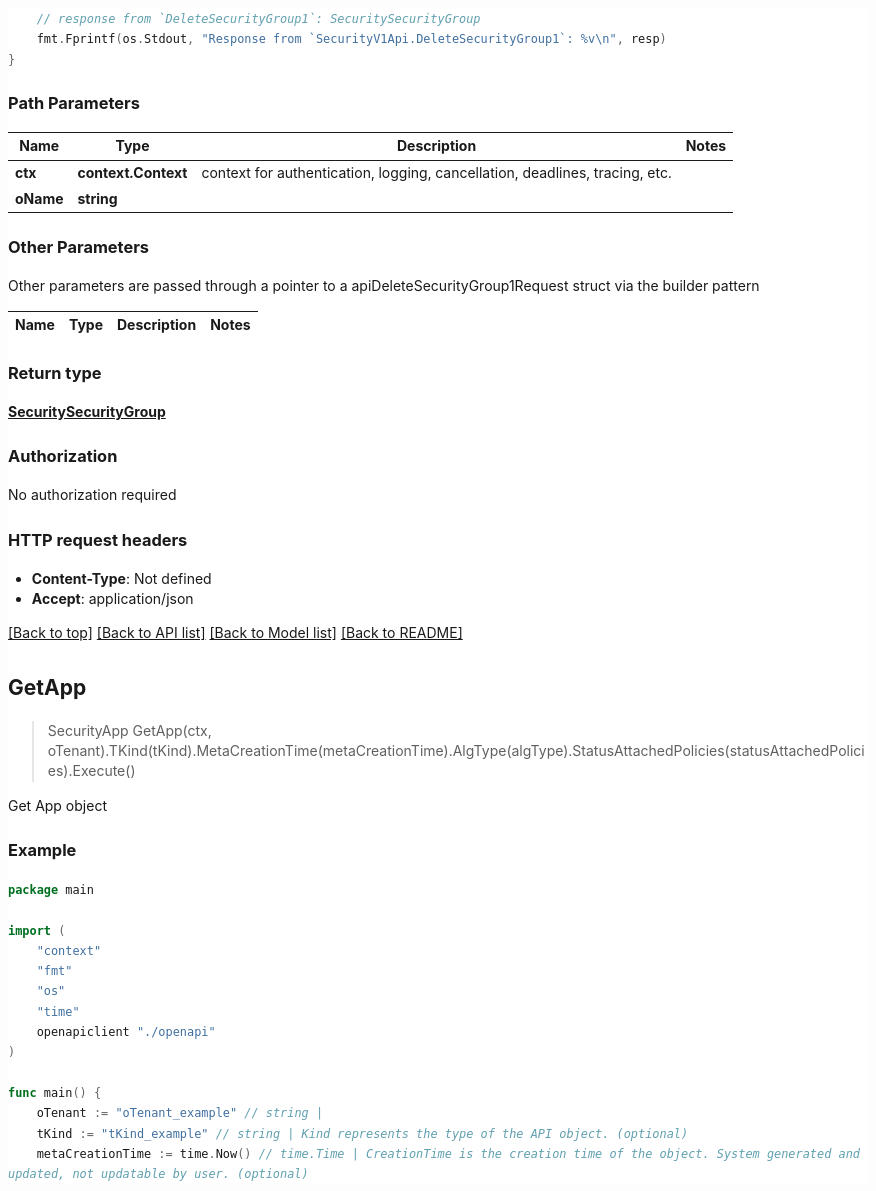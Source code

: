 ```go
    // response from `DeleteSecurityGroup1`: SecuritySecurityGroup
    fmt.Fprintf(os.Stdout, "Response from `SecurityV1Api.DeleteSecurityGroup1`: %v\n", resp)
}
```

### Path Parameters


Name | Type | Description  | Notes
------------- | ------------- | ------------- | -------------
**ctx** | **context.Context** | context for authentication, logging, cancellation, deadlines, tracing, etc.
**oName** | **string** |  | 

### Other Parameters

Other parameters are passed through a pointer to a apiDeleteSecurityGroup1Request struct via the builder pattern


Name | Type | Description  | Notes
------------- | ------------- | ------------- | -------------


### Return type

[**SecuritySecurityGroup**](securitySecurityGroup.md)

### Authorization

No authorization required

### HTTP request headers

- **Content-Type**: Not defined
- **Accept**: application/json

[[Back to top]](#) [[Back to API list]](../README.md#documentation-for-api-endpoints)
[[Back to Model list]](../README.md#documentation-for-models)
[[Back to README]](../README.md)


## GetApp

> SecurityApp GetApp(ctx, oTenant).TKind(tKind).MetaCreationTime(metaCreationTime).AlgType(algType).StatusAttachedPolicies(statusAttachedPolicies).Execute()

Get App object

### Example

```go
package main

import (
    "context"
    "fmt"
    "os"
    "time"
    openapiclient "./openapi"
)

func main() {
    oTenant := "oTenant_example" // string | 
    tKind := "tKind_example" // string | Kind represents the type of the API object. (optional)
    metaCreationTime := time.Now() // time.Time | CreationTime is the creation time of the object. System generated and updated, not updatable by user. (optional)
```